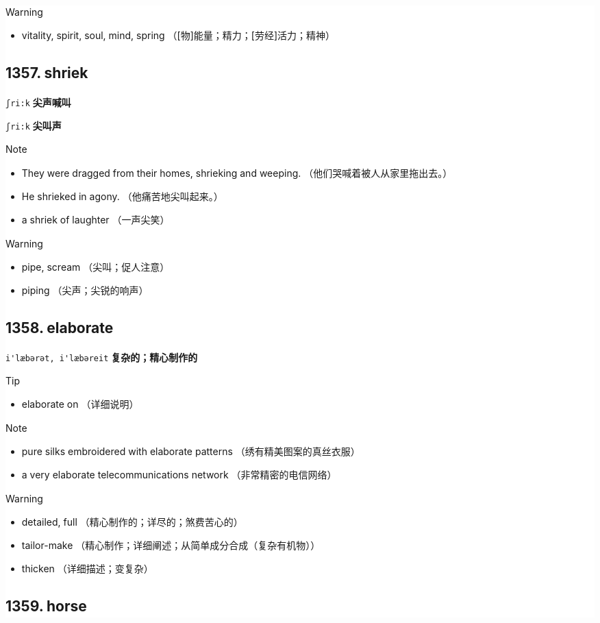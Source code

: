 > [!WARNING]
>
> - vitality, spirit, soul, mind, spring （[物]能量；精力；[劳经]活力；精神）
>

## 1357. shriek

`ʃri:k`  **尖声喊叫**

`ʃri:k`  **尖叫声**

> [!NOTE]
>
> - They were dragged from their homes, shrieking and weeping. （他们哭喊着被人从家里拖出去。）
>
> - He shrieked in agony. （他痛苦地尖叫起来。）
>
> - a shriek of laughter （一声尖笑）
>

> [!WARNING]
>
> - pipe, scream （尖叫；促人注意）
>
> - piping （尖声；尖锐的响声）
>

## 1358. elaborate

`i'læbərət, i'læbəreit`  **复杂的；精心制作的**

> [!TIP]
>
> - elaborate on （详细说明）
>

> [!NOTE]
>
> - pure silks embroidered with elaborate patterns （绣有精美图案的真丝衣服）
>
> - a very elaborate telecommunications network （非常精密的电信网络）
>

> [!WARNING]
>
> - detailed, full （精心制作的；详尽的；煞费苦心的）
>
> - tailor-make （精心制作；详细阐述；从简单成分合成（复杂有机物））
>
> - thicken （详细描述；变复杂）
>

## 1359. horse
